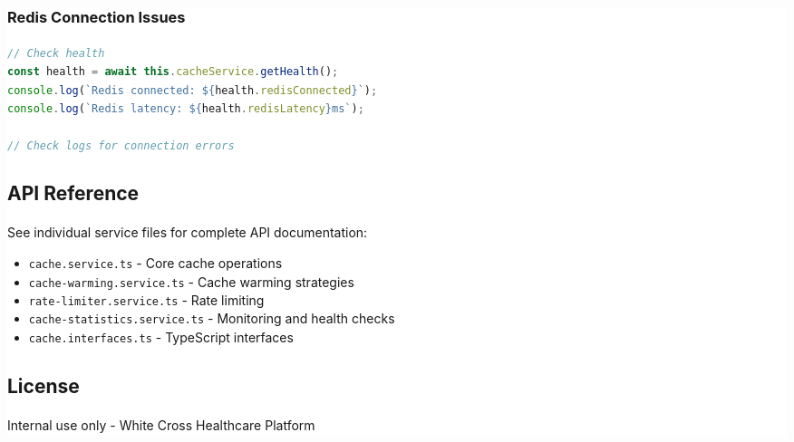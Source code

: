 ### Redis Connection Issues

```typescript
// Check health
const health = await this.cacheService.getHealth();
console.log(`Redis connected: ${health.redisConnected}`);
console.log(`Redis latency: ${health.redisLatency}ms`);

// Check logs for connection errors
```

## API Reference

See individual service files for complete API documentation:
- `cache.service.ts` - Core cache operations
- `cache-warming.service.ts` - Cache warming strategies
- `rate-limiter.service.ts` - Rate limiting
- `cache-statistics.service.ts` - Monitoring and health checks
- `cache.interfaces.ts` - TypeScript interfaces

## License

Internal use only - White Cross Healthcare Platform

